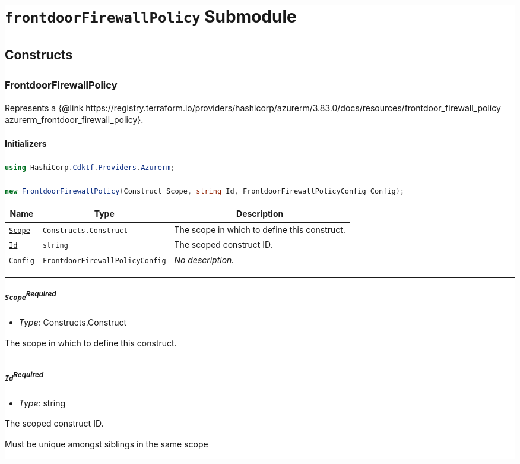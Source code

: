 # `frontdoorFirewallPolicy` Submodule <a name="`frontdoorFirewallPolicy` Submodule" id="@cdktf/provider-azurerm.frontdoorFirewallPolicy"></a>

## Constructs <a name="Constructs" id="Constructs"></a>

### FrontdoorFirewallPolicy <a name="FrontdoorFirewallPolicy" id="@cdktf/provider-azurerm.frontdoorFirewallPolicy.FrontdoorFirewallPolicy"></a>

Represents a {@link https://registry.terraform.io/providers/hashicorp/azurerm/3.83.0/docs/resources/frontdoor_firewall_policy azurerm_frontdoor_firewall_policy}.

#### Initializers <a name="Initializers" id="@cdktf/provider-azurerm.frontdoorFirewallPolicy.FrontdoorFirewallPolicy.Initializer"></a>

```csharp
using HashiCorp.Cdktf.Providers.Azurerm;

new FrontdoorFirewallPolicy(Construct Scope, string Id, FrontdoorFirewallPolicyConfig Config);
```

| **Name** | **Type** | **Description** |
| --- | --- | --- |
| <code><a href="#@cdktf/provider-azurerm.frontdoorFirewallPolicy.FrontdoorFirewallPolicy.Initializer.parameter.scope">Scope</a></code> | <code>Constructs.Construct</code> | The scope in which to define this construct. |
| <code><a href="#@cdktf/provider-azurerm.frontdoorFirewallPolicy.FrontdoorFirewallPolicy.Initializer.parameter.id">Id</a></code> | <code>string</code> | The scoped construct ID. |
| <code><a href="#@cdktf/provider-azurerm.frontdoorFirewallPolicy.FrontdoorFirewallPolicy.Initializer.parameter.config">Config</a></code> | <code><a href="#@cdktf/provider-azurerm.frontdoorFirewallPolicy.FrontdoorFirewallPolicyConfig">FrontdoorFirewallPolicyConfig</a></code> | *No description.* |

---

##### `Scope`<sup>Required</sup> <a name="Scope" id="@cdktf/provider-azurerm.frontdoorFirewallPolicy.FrontdoorFirewallPolicy.Initializer.parameter.scope"></a>

- *Type:* Constructs.Construct

The scope in which to define this construct.

---

##### `Id`<sup>Required</sup> <a name="Id" id="@cdktf/provider-azurerm.frontdoorFirewallPolicy.FrontdoorFirewallPolicy.Initializer.parameter.id"></a>

- *Type:* string

The scoped construct ID.

Must be unique amongst siblings in the same scope

---
